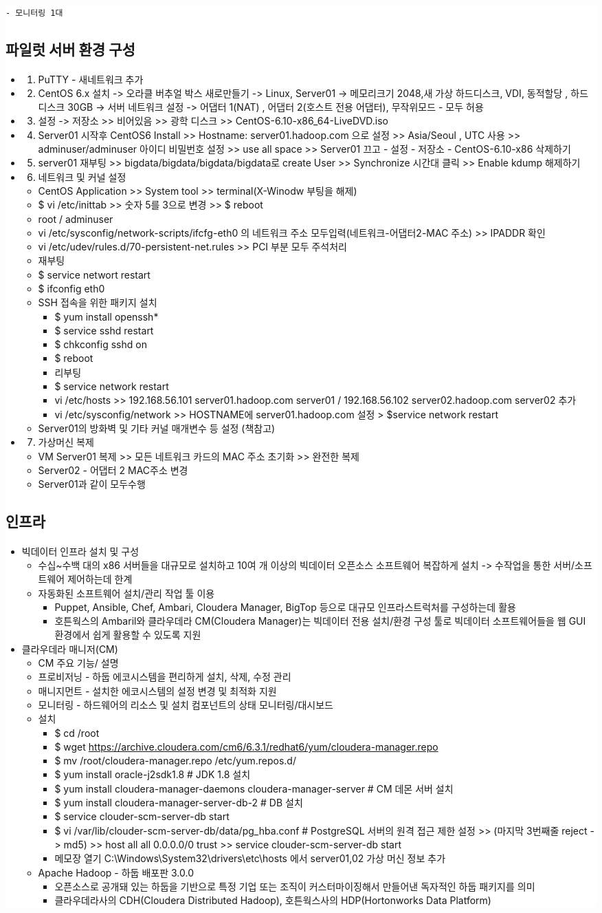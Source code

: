 	- 모니터링 1대

## 파일럿 서버 환경 구성
- 1) PuTTY - 새네트워크 추가 
- 2) CentOS 6.x 설치 -> 오라클 버추얼 박스 새로만들기 -> Linux, Server01 -> 메모리크기 2048,새 가상 하드디스크, VDI, 동적할당 ,  하드디스크 30GB -> 서버 네트워크 설정 -> 어댑터 1(NAT) , 어댑터 2(호스트 전용 어댑터), 무작위모드 - 모두 허용 
- 3) 설정 -> 저장소 >> 비어있음 >> 광학 디스크 >> CentOS-6.10-x86_64-LiveDVD.iso
- 4) Server01 시작후 CentOS6 Install >> Hostname: server01.hadoop.com 으로 설정 >> Asia/Seoul , UTC 사용 >> adminuser/adminuser 아이디 비밀번호 설정 >> use all space >> Server01 끄고 - 설정 - 저장소 - CentOS-6.10-x86 삭제하기
- 5) server01 재부팅 >> bigdata/bigdata/bigdata/bigdata로 create User >> Synchronize 시간대 클릭 >> Enable kdump 해제하기 
- 6) 네트워크 및 커널 설정
	- CentOS Application >> System tool >> terminal(X-Winodw 부팅을 해제) 
	- $ vi /etc/inittab >> 숫자 5를 3으로 변경 >> $ reboot 
	- root / adminuser 
	- vi /etc/sysconfig/network-scripts/ifcfg-eth0 의 네트워크 주소 모두입력(네트워크-어댑터2-MAC 주소) >> IPADDR 확인 
	- vi /etc/udev/rules.d/70-persistent-net.rules >> PCI 부분 모두 주석처리 
	- 재부팅
	- $ service networt restart
	- $ ifconfig eth0
	- SSH 접속을 위한 패키지 설치
		- $ yum install openssh*
		- $ service sshd restart
		- $ chkconfig sshd on
		- $ reboot
		- 리부팅
		- $ service network restart
		- vi /etc/hosts >> 192.168.56.101 server01.hadoop.com server01 / 192.168.56.102 server02.hadoop.com server02 추가 
		- vi /etc/sysconfig/network >> HOSTNAME에 server01.hadoop.com 설정 > $service network restart 
	- Server01의 방화벽 및 기타 커널 매개변수 등 설정 (책참고)
- 7) 가상머신 복제
	- VM Server01 복제 >> 모든 네트워크 카드의 MAC 주소 초기화 >> 완전한 복제 
	- Server02 - 어댑터 2 MAC주소 변경
	- Server01과 같이 모두수행 

## 인프라
- 빅데이터 인프라 설치 및 구성
	- 수십~수백 대의 x86 서버들을 대규모로 설치하고 10여 개 이상의 빅데이터 오픈소스 소프트웨어 복잡하게 설치 -> 수작업을 통한 서버/소프트웨어 제어하는데 한계
	- 자동화된 소프트웨어 설치/관리 작업 툴 이용
		- Puppet, Ansible, Chef, Ambari, Cloudera Manager, BigTop 등으로 대규모 인프라스트럭처를 구성하는데 활용 
		- 호튼웍스의 Ambaril와 클라우데라 CM(Cloudera Manager)는 빅데이터 전용 설치/환경 구성 툴로 빅데이터 소프트웨어들을 웹 GUI 환경에서 쉽게 활용할 수 있도록 지원
- 클라우데라 매니저(CM)
	- CM 주요 기능/ 설명
	- 프로비저닝 - 하둡 에코시스템을 편리하게 설치, 삭제, 수정 관리
	- 매니지먼트 - 설치한 에코시스템의 설정 변경 및 최적화 지원
	- 모니터링 - 하드웨어의 리소스 및 설치 컴포넌트의 상태 모니터링/대시보드
	- 설치
		- $ cd /root
		- $ wget https://archive.cloudera.com/cm6/6.3.1/redhat6/yum/cloudera-manager.repo
		- $ mv /root/cloudera-manager.repo /etc/yum.repos.d/
		- $ yum install oracle-j2sdk1.8 # JDK 1.8 설치
		- $ yum install cloudera-manager-daemons cloudera-manager-server # CM 데몬 서버 설치
		- $ yum install cloudera-manager-server-db-2 # DB 설치
		- $ service clouder-scm-server-db start 
		- $ vi /var/lib/clouder-scm-server-db/data/pg_hba.conf # PostgreSQL 서버의 원격 접근 제한 설정 >> (마지막 3번째줄 reject -> md5) >> host all all 0.0.0.0/0 trust >> service clouder-scm-server-db start
		- 메모장 열기 C:\\Windows\System32\drivers\etc\hosts 에서 server01,02 가상 머신 정보 추가 
	- Apache Hadoop - 하둡 배포판 3.0.0
		- 오픈소스로 공개돼 있는 하둡을 기반으로 특정 기업 또는 조직이 커스터마이징해서 만들어낸 독자적인 하둡 패키지를 의미
		- 클라우데라사의 CDH(Cloudera Distributed Hadoop), 호튼웍스사의 HDP(Hortonworks Data Platform)
